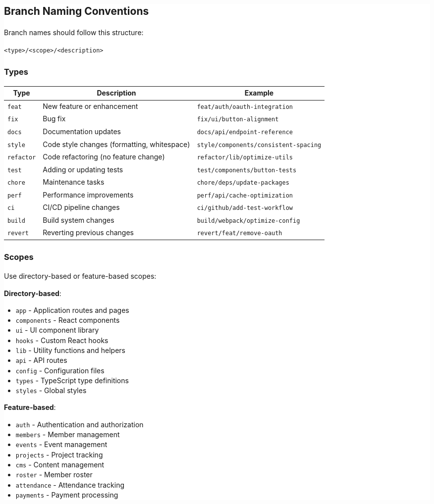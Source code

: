 ## Branch Naming Conventions

Branch names should follow this structure:

```
<type>/<scope>/<description>
```

### Types

| Type | Description | Example |
|------|-------------|---------|
| `feat` | New feature or enhancement | `feat/auth/oauth-integration` |
| `fix` | Bug fix | `fix/ui/button-alignment` |
| `docs` | Documentation updates | `docs/api/endpoint-reference` |
| `style` | Code style changes (formatting, whitespace) | `style/components/consistent-spacing` |
| `refactor` | Code refactoring (no feature change) | `refactor/lib/optimize-utils` |
| `test` | Adding or updating tests | `test/components/button-tests` |
| `chore` | Maintenance tasks | `chore/deps/update-packages` |
| `perf` | Performance improvements | `perf/api/cache-optimization` |
| `ci` | CI/CD pipeline changes | `ci/github/add-test-workflow` |
| `build` | Build system changes | `build/webpack/optimize-config` |
| `revert` | Reverting previous changes | `revert/feat/remove-oauth` |

### Scopes

Use directory-based or feature-based scopes:

**Directory-based**:
- `app` - Application routes and pages
- `components` - React components
- `ui` - UI component library
- `hooks` - Custom React hooks
- `lib` - Utility functions and helpers
- `api` - API routes
- `config` - Configuration files
- `types` - TypeScript type definitions
- `styles` - Global styles

**Feature-based**:
- `auth` - Authentication and authorization
- `members` - Member management
- `events` - Event management
- `projects` - Project tracking
- `cms` - Content management
- `roster` - Member roster
- `attendance` - Attendance tracking
- `payments` - Payment processing
